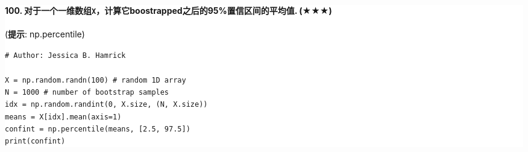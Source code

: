 <h4><strong>100. 对于一个一维数组<code>X</code>，计算它boostrapped之后的95%置信区间的平均值.</strong> (★★★)</h4>

(<strong>提示</strong>: np.percentile)

<pre><code class="python"># Author: Jessica B. Hamrick

X = np.random.randn(100) # random 1D array
N = 1000 # number of bootstrap samples
idx = np.random.randint(0, X.size, (N, X.size))
means = X[idx].mean(axis=1)
confint = np.percentile(means, [2.5, 97.5])
print(confint)
</code></pre>